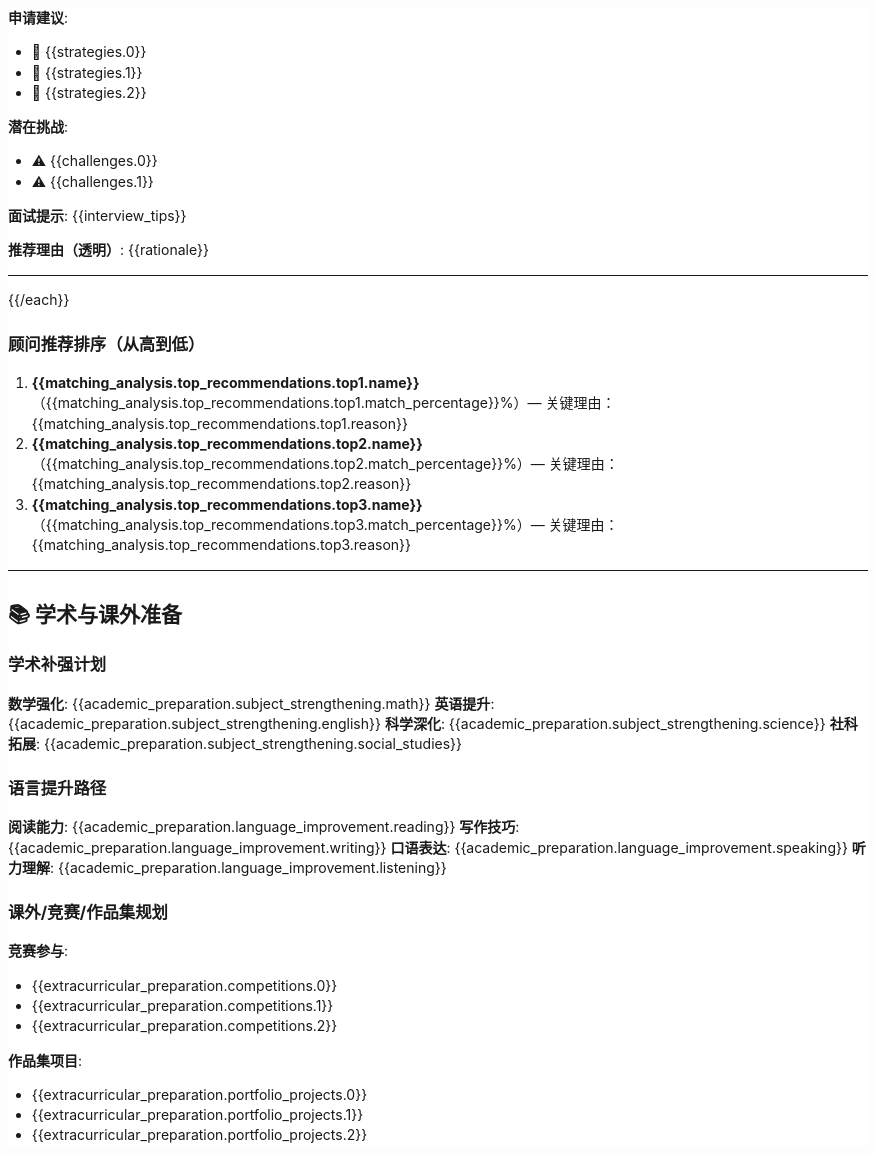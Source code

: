 **申请建议**:
- 🎯 {{strategies.0}}
- 🎯 {{strategies.1}}
- 🎯 {{strategies.2}}

**潜在挑战**:
- ⚠️ {{challenges.0}}
- ⚠️ {{challenges.1}}

**面试提示**:
{{interview_tips}}

**推荐理由（透明）**: {{rationale}}

---

{{/each}}

### 顾问推荐排序（从高到低）
1) **{{matching_analysis.top_recommendations.top1.name}}**（{{matching_analysis.top_recommendations.top1.match_percentage}}%）— 关键理由：{{matching_analysis.top_recommendations.top1.reason}}
2) **{{matching_analysis.top_recommendations.top2.name}}**（{{matching_analysis.top_recommendations.top2.match_percentage}}%）— 关键理由：{{matching_analysis.top_recommendations.top2.reason}}
3) **{{matching_analysis.top_recommendations.top3.name}}**（{{matching_analysis.top_recommendations.top3.match_percentage}}%）— 关键理由：{{matching_analysis.top_recommendations.top3.reason}}

---

## 📚 学术与课外准备

### 学术补强计划
**数学强化**: {{academic_preparation.subject_strengthening.math}}
**英语提升**: {{academic_preparation.subject_strengthening.english}}
**科学深化**: {{academic_preparation.subject_strengthening.science}}
**社科拓展**: {{academic_preparation.subject_strengthening.social_studies}}

### 语言提升路径
**阅读能力**: {{academic_preparation.language_improvement.reading}}
**写作技巧**: {{academic_preparation.language_improvement.writing}}
**口语表达**: {{academic_preparation.language_improvement.speaking}}
**听力理解**: {{academic_preparation.language_improvement.listening}}

### 课外/竞赛/作品集规划
**竞赛参与**: 
- {{extracurricular_preparation.competitions.0}}
- {{extracurricular_preparation.competitions.1}}
- {{extracurricular_preparation.competitions.2}}

**作品集项目**:
- {{extracurricular_preparation.portfolio_projects.0}}
- {{extracurricular_preparation.portfolio_projects.1}}
- {{extracurricular_preparation.portfolio_projects.2}}
